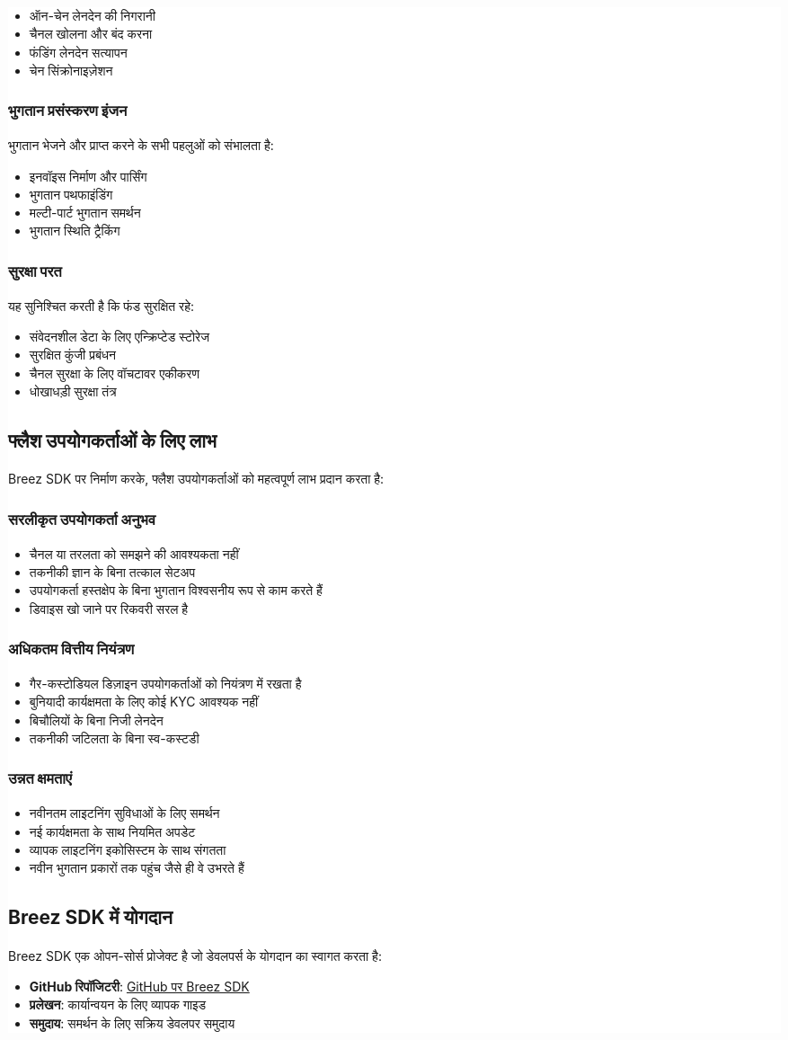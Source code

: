 - ऑन-चेन लेनदेन की निगरानी
- चैनल खोलना और बंद करना
- फंडिंग लेनदेन सत्यापन
- चेन सिंक्रोनाइज़ेशन

### भुगतान प्रसंस्करण इंजन

भुगतान भेजने और प्राप्त करने के सभी पहलुओं को संभालता है:

- इनवॉइस निर्माण और पार्सिंग
- भुगतान पथफाइंडिंग
- मल्टी-पार्ट भुगतान समर्थन
- भुगतान स्थिति ट्रैकिंग

### सुरक्षा परत

यह सुनिश्चित करती है कि फंड सुरक्षित रहे:

- संवेदनशील डेटा के लिए एन्क्रिप्टेड स्टोरेज
- सुरक्षित कुंजी प्रबंधन
- चैनल सुरक्षा के लिए वॉचटावर एकीकरण
- धोखाधड़ी सुरक्षा तंत्र

## फ्लैश उपयोगकर्ताओं के लिए लाभ

Breez SDK पर निर्माण करके, फ्लैश उपयोगकर्ताओं को महत्वपूर्ण लाभ प्रदान करता है:

### सरलीकृत उपयोगकर्ता अनुभव

- चैनल या तरलता को समझने की आवश्यकता नहीं
- तकनीकी ज्ञान के बिना तत्काल सेटअप
- उपयोगकर्ता हस्तक्षेप के बिना भुगतान विश्वसनीय रूप से काम करते हैं
- डिवाइस खो जाने पर रिकवरी सरल है

### अधिकतम वित्तीय नियंत्रण

- गैर-कस्टोडियल डिज़ाइन उपयोगकर्ताओं को नियंत्रण में रखता है
- बुनियादी कार्यक्षमता के लिए कोई KYC आवश्यक नहीं
- बिचौलियों के बिना निजी लेनदेन
- तकनीकी जटिलता के बिना स्व-कस्टडी

### उन्नत क्षमताएं

- नवीनतम लाइटनिंग सुविधाओं के लिए समर्थन
- नई कार्यक्षमता के साथ नियमित अपडेट
- व्यापक लाइटनिंग इकोसिस्टम के साथ संगतता
- नवीन भुगतान प्रकारों तक पहुंच जैसे ही वे उभरते हैं

## Breez SDK में योगदान

Breez SDK एक ओपन-सोर्स प्रोजेक्ट है जो डेवलपर्स के योगदान का स्वागत करता है:

- **GitHub रिपॉजिटरी**: [GitHub पर Breez SDK](https://github.com/breez/breez-sdk)
- **प्रलेखन**: कार्यान्वयन के लिए व्यापक गाइड
- **समुदाय**: समर्थन के लिए सक्रिय डेवलपर समुदाय
